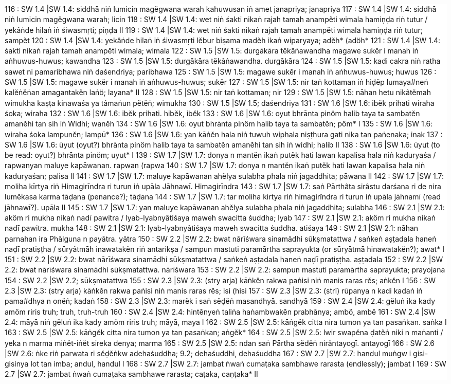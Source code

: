 116 : SW 1.4 |SW 1.4: siddhā niṅ lumicin magĕgwana warah kahuwusan iṅ amet janapriya;  janapriya
117 : SW 1.4 |SW 1.4: siddhā niṅ lumicin magĕgwana warah;  licin
118 : SW 1.4 |SW 1.4: wet niṅ śakti nikaṅ rajah tamah anampĕti wimala hamiṇḍa riṅ tutur / yekâṅde hilaṅ iṅ śiwasmṛti;  piṇḍa II
119 : SW 1.4 |SW 1.4: wet niṅ śakti nikaṅ rajah tamah anampĕti wimala hamiṇḍa riṅ tutur;  sampĕt
120 : SW 1.4 |SW 1.4: yekâṅde hilaṅ iṅ śiwasmṛti lĕbur biṣama madĕh ikaṅ wiparyaya;  adĕh* (adöh*
121 : SW 1.4 |SW 1.4: śakti nikaṅ rajah tamah anampĕti wimala;  wimala
122 : SW 1.5 |SW 1.5: durgākāra tĕkâṅawandha magawe sukĕr i manah iṅ aṅhuwus-huwus;  kawandha
123 : SW 1.5 |SW 1.5: durgākāra tĕkâṅawandha.  durgākāra
124 : SW 1.5 |SW 1.5: kadi cakra niṅ ratha sawet ni pamaribhawa niṅ daśendriya;  paribhawa
125 : SW 1.5 |SW 1.5: magawe sukĕr i manah iṅ aṅhuwus-huwus;  huwus
126 : SW 1.5 |SW 1.5: magawe sukĕr i manah iṅ aṅhuwus-huwus;  sukĕr
127 : SW 1.5 |SW 1.5: nir taṅ kottaman iṅ hiḍĕp lumaya#neṅ kalĕṅĕṅan amagantakĕn laṅö;  layana* II
128 : SW 1.5 |SW 1.5: nir taṅ kottaman;  nir
129 : SW 1.5 |SW 1.5: nāhan hetu nikâtĕmah wimukha kaṣṭa kinawaśa ya tâmaṅun pĕtĕṅ;  wimukha
130 : SW 1.5 |SW 1.5;  daśendriya
131 : SW 1.6 |SW 1.6: ibĕk prihati wiraha śoka;  wiraha
132 : SW 1.6 |SW 1.6: ibĕk prihati. hibĕk, ibĕk
133 : SW 1.6 |SW 1.6: oyut bhrānta pinöm halib taya ta sambatĕn amanĕhi tan sih iṅ Widhi;  wanĕh
134 : SW 1.6 |SW 1.6: oyut bhrānta pinöm halib taya ta sambatĕn;  pöm* I
135 : SW 1.6 |SW 1.6: wiraha śoka lampunĕn;  lampū*
136 : SW 1.6 |SW 1.6: yan kāṅĕn hala niṅ tuwuh wiphala niṣṭhura gati nika tan paṅenaka;  inak
137 : SW 1.6 |SW 1.6: ūyut (oyut?) bhrānta pinöm halib taya ta sambatĕn amanĕhi tan sih iṅ widhi;  halib II
138 : SW 1.6 |SW 1.6: ūyut (to be read: oyut?) bhrānta pinöm;  uyut* I
139 : SW 1.7 |SW 1.7: donya n mantĕn ikaṅ putĕk hati lawan kapalisa hala niṅ kaduryaśa / rapwanyan maluye kapāwanan.  rapwan (rapwa
140 : SW 1.7 |SW 1.7: donya n mantĕn ikaṅ putĕk hati lawan kapalisa hala niṅ kaduryaśan;  palisa II
141 : SW 1.7 |SW 1.7: maluye kapāwanan ahĕlya sulabha phala niṅ jagaddhita;  pāwana II
142 : SW 1.7 |SW 1.7: moliha kīrtya riṅ Himagirīndra ri turun iṅ upāla Jāhnawī.  Himagirīndra
143 : SW 1.7 |SW 1.7: saṅ Pārthâta sirâstu darśana ri de nira lumĕkasa karma tāḍana (penance?);  tāḍana
144 : SW 1.7 |SW 1.7: tar moliha kirtya riṅ himagirîndra ri turun iṅ upāla jāhnamī (read jāhnawī?).  upāla II
145 : SW 1.7 |SW 1.7: yan maluye kapāwanan ahĕlya sulabha phala niṅ jagaddhita;  sulabha
146 : SW 2.1 |SW 2.1: aköm ri mukha nikaṅ nadī pawitra / lyab-lyabnyâtiśaya maweh swacitta śuddha;  lyab
147 : SW 2.1 |SW 2.1: aköm ri mukha nikaṅ nadī pawitra. mukha
148 : SW 2.1 |SW 2.1: lyab-lyabnyâtiśaya maweh swacitta śuddha.  atiśaya
149 : SW 2.1 |SW 2.1: nāhan parnahan ira Phālguna n payātra.  yātra
150 : SW 2.2 |SW 2.2: bwat nārīśwara sinamādhi sūkṣmatattwa / saṅkeṅ aṣṭadala haneṅ naḍī pratiṣṭha / sūryâtmāh inawatakĕn riṅ antarikṣa / sampun mastuti paramārtha saprayukta (or sūryātmā hinawatakĕn?);  awat* I
151 : SW 2.2 |SW 2.2: bwat nārīśwara sinamādhi sūkṣmatattwa / saṅkeṅ aṣṭadala haneṅ naḍī pratiṣṭha.  aṣṭadala
152 : SW 2.2 |SW 2.2: bwat nārīśwara sinamādhi sūkṣmatattwa.  nārīśwara
153 : SW 2.2 |SW 2.2: sampun mastuti paramārtha saprayukta;  prayojana
154 : SW 2.2 |SW 2.2;  sūkṣmatattwa
155 : SW 2.3 |SW 2.3: (stry arja) kāṅkĕn rakwa paṅisi niṅ manis raras rĕs;  aṅkĕn I
156 : SW 2.3 |SW 2.3: (stry arja) kāṅkĕn rakwa paṅisi niṅ manis raras rĕs;  isi (hisi
157 : SW 2.3 |SW 2.3: (strī) rūpanya n kadi kadaṅ iṅ pama#dhya n onĕṅ;  kadaṅ
158 : SW 2.3 |SW 2.3: marĕk i saṅ sĕḍĕṅ masandhyā.  sandhyā
159 : SW 2.4 |SW 2.4: gĕluṅ ika kady amöm riris truh;  truh, truh-truh
160 : SW 2.4 |SW 2.4: hintĕnyeṅ taliṅa haṅambwakĕn prabhānya;  ambö, ambĕ
161 : SW 2.4 |SW 2.4: māyā niṅ gĕluṅ ika kady amöm riris truh;  māyā, maya I
162 : SW 2.5 |SW 2.5: kāṅgĕk citta nira tumon ya tan pasaṅkan.  saṅka I
163 : SW 2.5 |SW 2.5: kāṅgĕk citta nira tumon ya tan pasaṅkan;  aṅgĕk*
164 : SW 2.5 |SW 2.5: lwir swapĕna ḍatĕṅ niki n maṅanti / yeka n marma miṅĕt-iṅĕt sireka denya;  marma
165 : SW 2.5 |SW 2.5: ndan saṅ Pārtha sĕdĕṅ nirântayogī.  antayogī
166 : SW 2.6 |SW 2.6: ṅke riṅ parwata ri sĕḍĕṅkw adehaśuddha; 9.2;  dehaśuddhi, dehaśuddha
167 : SW 2.7 |SW 2.7: handul muṅgw i gisi-gisinya lot tan imba;  andul, handul I
168 : SW 2.7 |SW 2.7: jambat ṅwaṅ cumaṭaka sambhawe rarasta (endlessly);  jambat I
169 : SW 2.7 |SW 2.7: jambat ṅwaṅ cumaṭaka sambhawe rarasta;  caṭaka, caṇṭaka* II